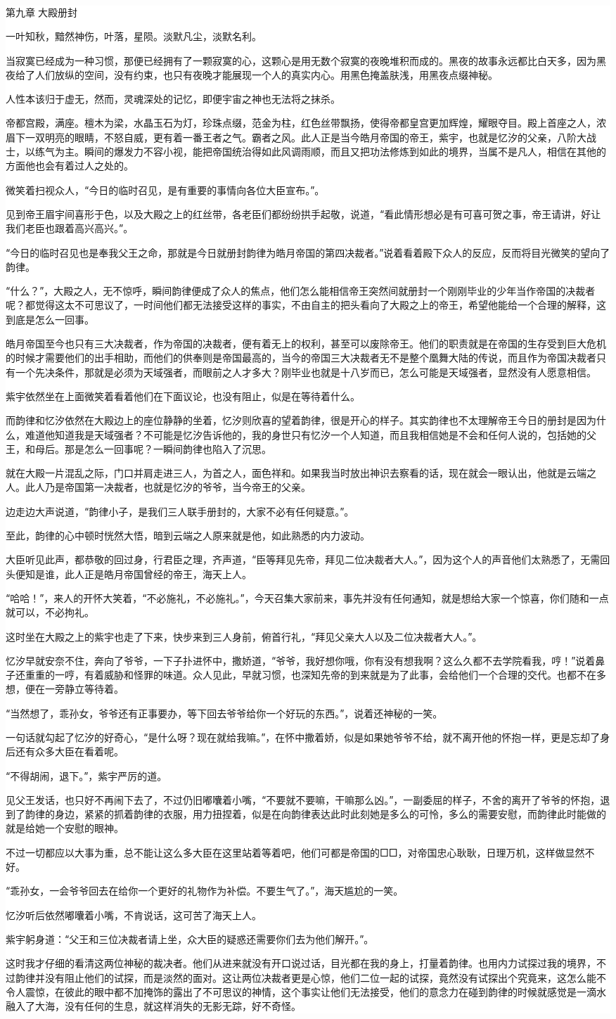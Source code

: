 第九章 大殿册封

一叶知秋，黯然神伤，叶落，星陨。淡默凡尘，淡默名利。

当寂寞已经成为一种习惯，那便已经拥有了一颗寂寞的心，这颗心是用无数个寂寞的夜晚堆积而成的。黑夜的故事永远都比白天多，因为黑夜给了人们放纵的空间，没有约束，也只有夜晚才能展现一个人的真实内心。用黑色掩盖肤浅，用黑夜点缀神秘。

人性本该归于虚无，然而，灵魂深处的记忆，即便宇宙之神也无法将之抹杀。

帝都宫殿，满座。檀木为梁，水晶玉石为灯，珍珠点缀，范金为柱，红色丝带飘扬，使得帝都皇宫更加辉煌，耀眼夺目。殿上首座之人，浓眉下一双明亮的眼睛，不怒自威，更有着一番王者之气。霸者之风。此人正是当今皓月帝国的帝王，紫宇，也就是忆汐的父亲，八阶大战士，以练气为主。瞬间的爆发力不容小视，能把帝国统治得如此风调雨顺，而且又把功法修炼到如此的境界，当属不是凡人，相信在其他的方面他也会有着过人之处的。

微笑着扫视众人，“今日的临时召见，是有重要的事情向各位大臣宣布。”。

见到帝王眉宇间喜形于色，以及大殿之上的红丝带，各老臣们都纷纷拱手起敬，说道，“看此情形想必是有可喜可贺之事，帝王请讲，好让我们老臣也跟着高兴高兴。”。

“今日的临时召见也是奉我父王之命，那就是今日就册封韵律为皓月帝国的第四决裁者。”说着看着殿下众人的反应，反而将目光微笑的望向了韵律。

“什么？”，大殿之人，无不惊呼，瞬间韵律便成了众人的焦点，他们怎么能相信帝王突然间就册封一个刚刚毕业的少年当作帝国的决裁者呢？都觉得这太不可思议了，一时间他们都无法接受这样的事实，不由自主的把头看向了大殿之上的帝王，希望他能给一个合理的解释，这到底是怎么一回事。

皓月帝国至今也只有三大决裁者，作为帝国的决裁者，便有着无上的权利，甚至可以废除帝王。他们的职责就是在帝国的生存受到巨大危机的时候才需要他们的出手相助，而他们的供奉则是帝国最高的，当今的帝国三大决裁者无不是整个凰舞大陆的传说，而且作为帝国决裁者只有一个先决条件，那就是必须为天域强者，而眼前之人才多大？刚毕业也就是十八岁而已，怎么可能是天域强者，显然没有人愿意相信。

紫宇依然坐在上面微笑着看着他们在下面议论，也没有阻止，似是在等待着什么。

而韵律和忆汐依然在大殿边上的座位静静的坐着，忆汐则欣喜的望着韵律，很是开心的样子。其实韵律也不太理解帝王今日的册封是因为什么，难道他知道我是天域强者？不可能是忆汐告诉他的，我的身世只有忆汐一个人知道，而且我相信她是不会和任何人说的，包括她的父王，和母后。那是怎么一回事呢？一瞬间韵律也陷入了沉思。

就在大殿一片混乱之际，门口并肩走进三人，为首之人，面色祥和。如果我当时放出神识去察看的话，现在就会一眼认出，他就是云端之人。此人乃是帝国第一决裁者，也就是忆汐的爷爷，当今帝王的父亲。

边走边大声说道，“韵律小子，是我们三人联手册封的，大家不必有任何疑意。”。

至此，韵律的心中顿时恍然大悟，暗到云端之人原来就是他，如此熟悉的内力波动。

大臣听见此声，都恭敬的回过身，行君臣之理，齐声道，“臣等拜见先帝，拜见二位决裁者大人。”，因为这个人的声音他们太熟悉了，无需回头便知是谁，此人正是皓月帝国曾经的帝王，海天上人。

“哈哈！”，来人的开怀大笑着，“不必施礼，不必施礼。”，今天召集大家前来，事先并没有任何通知，就是想给大家一个惊喜，你们随和一点就可以，不必拘礼。

这时坐在大殿之上的紫宇也走了下来，快步来到三人身前，俯首行礼，“拜见父亲大人以及二位决裁者大人。”。

忆汐早就安奈不住，奔向了爷爷，一下子扑进怀中，撒娇道，“爷爷，我好想你哦，你有没有想我啊？这么久都不去学院看我，哼！”说着鼻子还重重的一哼，有着威胁和怪罪的味道。众人见此，早就习惯，也深知先帝的到来就是为了此事，会给他们一个合理的交代。也都不在多想，便在一旁静立等待着。

“当然想了，乖孙女，爷爷还有正事要办，等下回去爷爷给你一个好玩的东西。”，说着还神秘的一笑。

一句话就勾起了忆汐的好奇心，“是什么呀？现在就给我嘛。”，在怀中撒着娇，似是如果她爷爷不给，就不离开他的怀抱一样，更是忘却了身后还有众多大臣在看着呢。

“不得胡闹，退下。”，紫宇严厉的道。

见父王发话，也只好不再闹下去了，不过仍旧嘟囔着小嘴，“不要就不要嘛，干嘛那么凶。”，一副委屈的样子，不舍的离开了爷爷的怀抱，退到了韵律的身边，紧紧的抓着韵律的衣服，用力扭捏着，似是在向韵律表达此时此刻她是多么的可怜，多么的需要安慰，而韵律此时能做的就是给她一个安慰的眼神。

不过一切都应以大事为重，总不能让这么多大臣在这里站着等着吧，他们可都是帝国的□□，对帝国忠心耿耿，日理万机，这样做显然不好。

“乖孙女，一会爷爷回去在给你一个更好的礼物作为补偿。不要生气了。”，海天尴尬的一笑。

忆汐听后依然嘟囔着小嘴，不肯说话，这可苦了海天上人。

紫宇躬身道：“父王和三位决裁者请上坐，众大臣的疑惑还需要你们去为他们解开。”。

这时我才仔细的看清这两位神秘的裁决者。他们从进来就没有开口说过话，目光都在我的身上，打量着韵律。也用内力试探过我的境界，不过韵律并没有阻止他们的试探，而是淡然的面对。这让两位决裁者更是心惊，他们二位一起的试探，竟然没有试探出个究竟来，这怎么能不令人震惊，在彼此的眼中都不加掩饰的露出了不可思议的神情，这个事实让他们无法接受，他们的意念力在碰到韵律的时候就感觉是一滴水融入了大海，没有任何的生息，就这样消失的无影无踪，好不奇怪。
